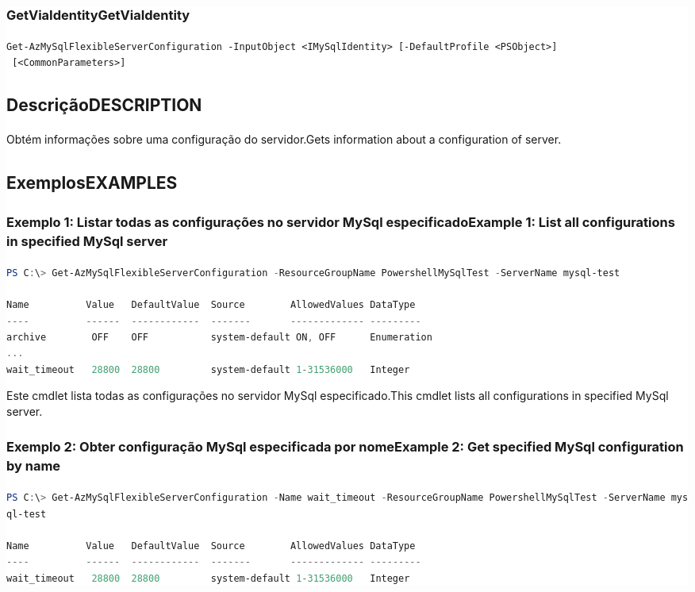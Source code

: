 ### <span data-ttu-id="4b12a-107">GetViaIdentity</span><span class="sxs-lookup"><span data-stu-id="4b12a-107">GetViaIdentity</span></span>
```
Get-AzMySqlFlexibleServerConfiguration -InputObject <IMySqlIdentity> [-DefaultProfile <PSObject>]
 [<CommonParameters>]
```

## <span data-ttu-id="4b12a-108">Descrição</span><span class="sxs-lookup"><span data-stu-id="4b12a-108">DESCRIPTION</span></span>
<span data-ttu-id="4b12a-109">Obtém informações sobre uma configuração do servidor.</span><span class="sxs-lookup"><span data-stu-id="4b12a-109">Gets information about a configuration of server.</span></span>

## <span data-ttu-id="4b12a-110">Exemplos</span><span class="sxs-lookup"><span data-stu-id="4b12a-110">EXAMPLES</span></span>

### <span data-ttu-id="4b12a-111">Exemplo 1: Listar todas as configurações no servidor MySql especificado</span><span class="sxs-lookup"><span data-stu-id="4b12a-111">Example 1: List all configurations in specified MySql server</span></span>
```powershell
PS C:\> Get-AzMySqlFlexibleServerConfiguration -ResourceGroupName PowershellMySqlTest -ServerName mysql-test

Name          Value   DefaultValue  Source        AllowedValues DataType
----          ------  ------------  -------       ------------- ---------
archive        OFF    OFF           system-default ON, OFF      Enumeration
...
wait_timeout   28800  28800         system-default 1-31536000   Integer
```

<span data-ttu-id="4b12a-112">Este cmdlet lista todas as configurações no servidor MySql especificado.</span><span class="sxs-lookup"><span data-stu-id="4b12a-112">This cmdlet lists all configurations in specified MySql server.</span></span>

### <span data-ttu-id="4b12a-113">Exemplo 2: Obter configuração MySql especificada por nome</span><span class="sxs-lookup"><span data-stu-id="4b12a-113">Example 2: Get specified MySql configuration by name</span></span>
```powershell
PS C:\> Get-AzMySqlFlexibleServerConfiguration -Name wait_timeout -ResourceGroupName PowershellMySqlTest -ServerName mysql-test

Name          Value   DefaultValue  Source        AllowedValues DataType
----          ------  ------------  -------       ------------- ---------
wait_timeout   28800  28800         system-default 1-31536000   Integer
```
